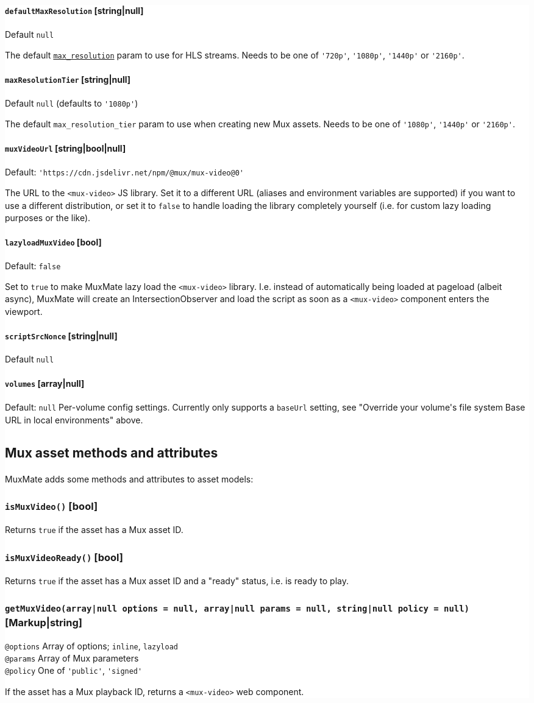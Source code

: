 #### `defaultMaxResolution` [string|null]  
Default `null`  

The default [`max_resolution`](https://docs.mux.com/guides/video/control-playback-resolution#specify-maximum-resolution) param to use for HLS streams. Needs to be one of `'720p'`, `'1080p'`, `'1440p'` or `'2160p'`.      

#### `maxResolutionTier` [string|null]  
Default `null` (defaults to `'1080p'`)  

The default `max_resolution_tier` param to use when creating new Mux assets. Needs to be one of `'1080p'`, `'1440p'` or `'2160p'`.  

#### `muxVideoUrl` [string|bool|null]
Default: `'https://cdn.jsdelivr.net/npm/@mux/mux-video@0'`  

The URL to the `<mux-video>` JS library. Set it to a different URL (aliases and environment variables are supported) if you want to use a different distribution, or set it to `false` to handle loading the library completely yourself (i.e. for custom lazy loading purposes or the like).  

#### `lazyloadMuxVideo` [bool]  
Default: `false`  

Set to `true` to make MuxMate lazy load the `<mux-video>` library. I.e. instead of automatically being loaded at pageload (albeit async), MuxMate will create an IntersectionObserver and load the script as soon as a `<mux-video>` component enters the viewport.  

#### `scriptSrcNonce` [string|null]  
Default `null`  

#### `volumes` [array|null]
Default: `null`
Per-volume config settings. Currently only supports a `baseUrl` setting, see "Override your volume's file system Base URL in local environments" above.  

## Mux asset methods and attributes
MuxMate adds some methods and attributes to asset models:

### `isMuxVideo()` [bool]  
Returns `true` if the asset has a Mux asset ID.  

### `isMuxVideoReady()` [bool]  
Returns `true` if the asset has a Mux asset ID and a "ready" status, i.e. is ready to play.  

### `getMuxVideo(array|null options = null, array|null params = null, string|null policy = null)` [Markup|string]  
`@options` Array of options; `inline`, `lazyload`    
`@params` Array of Mux parameters  
`@policy` One of `'public'`, `'signed'`  

If the asset has a Mux playback ID, returns a `<mux-video>` web component.  
